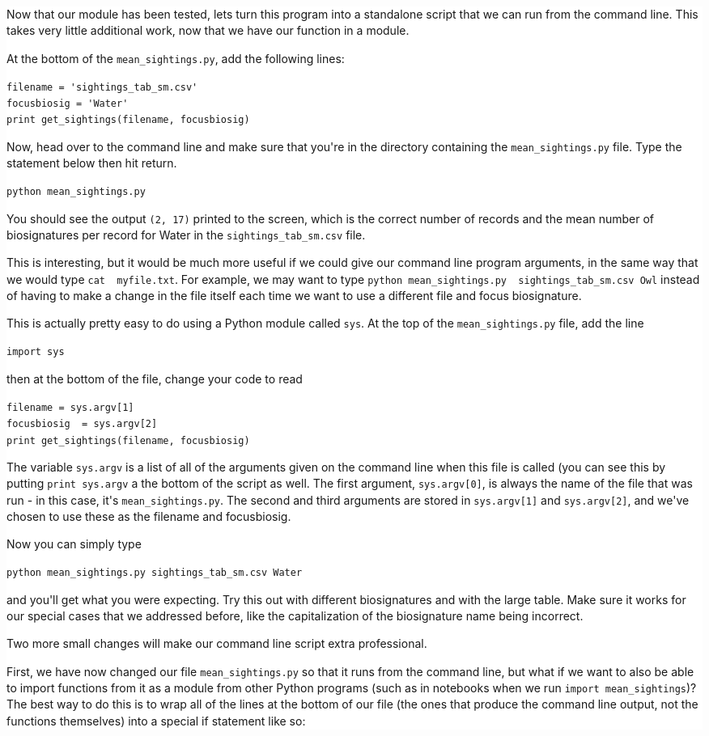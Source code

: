Now that our module has been tested, lets turn this program into a standalone 
script that we can run from the command line. This takes very little additional 
work, now that we have our function in a module.

At the bottom of the `mean_sightings.py`, add the following lines:

	filename = 'sightings_tab_sm.csv'
	focusbiosig = 'Water'
	print get_sightings(filename, focusbiosig)

Now, head over to the command line and make sure that you're in the directory 
containing the `mean_sightings.py` file. Type the statement below then hit 
return.

	python mean_sightings.py

You should see the output `(2, 17)` printed to the screen, which is the correct 
number of records and the mean number of biosignatures per record for Water in the 
`sightings_tab_sm.csv` file.

This is interesting, but it would be much more useful if we could give our 
command line program arguments, in the same way that we would type `cat 
myfile.txt`. For example, we may want to type `python mean_sightings.py 
sightings_tab_sm.csv Owl` instead of having to make a change in the file itself 
each time we want to use a different file and focus biosignature.

This is actually pretty easy to do using a Python module called `sys`. At the 
top of the `mean_sightings.py` file, add the line

	import sys

then at the bottom of the file, change your code to read

	filename = sys.argv[1]
	focusbiosig  = sys.argv[2]
	print get_sightings(filename, focusbiosig)

The variable `sys.argv` is a list of all of the arguments given on the command 
line when this file is called (you can see this by putting `print sys.argv` a 
the bottom of the script as well. The first argument, `sys.argv[0]`, is always 
the name of the file that was run - in this case, it's `mean_sightings.py`. The 
second and third arguments are stored in `sys.argv[1]` and `sys.argv[2]`, and 
we've chosen to use these as the filename and focusbiosig.

Now you can simply type

	python mean_sightings.py sightings_tab_sm.csv Water

and you'll get what you were expecting. Try this out with different biosignatures and 
with the large table. Make sure it works for our special cases that we 
addressed before, like the capitalization of the biosignature name being incorrect.

Two more small changes will make our command line script extra professional.

First, we have now changed our file `mean_sightings.py` so that it runs from 
the command line, but what if we want to also be able to import functions from 
it as a module from other Python programs (such as in notebooks when we run 
`import mean_sightings`)? The best way to do this is to wrap all of the lines 
at the bottom of our file (the ones that produce the command line output, not 
the functions themselves) into a special if statement like so:
